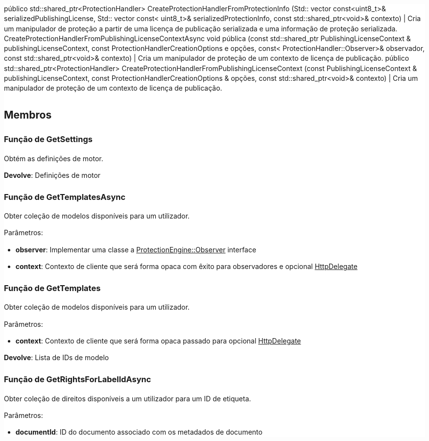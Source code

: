 público std::shared_ptr\<ProtectionHandler\> CreateProtectionHandlerFromProtectionInfo (Std:: vector const\<uint8_t\>& serializedPublishingLicense, Std:: vector const\< uint8_t\>& serializedProtectionInfo, const std::shared_ptr\<void\>& contexto)  |  Cria um manipulador de proteção a partir de uma licença de publicação serializada e uma informação de proteção serializada.
CreateProtectionHandlerFromPublishingLicenseContextAsync void pública (const std::shared_ptr PublishingLicenseContext & publishingLicenseContext, const ProtectionHandlerCreationOptions e opções, const\< ProtectionHandler::Observer\>& observador, const std::shared_ptr\<void\>& contexto)  |  Cria um manipulador de proteção de um contexto de licença de publicação.
público std::shared_ptr\<ProtectionHandler\> CreateProtectionHandlerFromPublishingLicenseContext (const PublishingLicenseContext & publishingLicenseContext, const ProtectionHandlerCreationOptions & opções, const std::shared_ptr\<void\>& contexto)  |  Cria um manipulador de proteção de um contexto de licença de publicação.
  
## <a name="members"></a>Membros
  
### <a name="getsettings-function"></a>Função de GetSettings
Obtém as definições de motor.

  
**Devolve**: Definições de motor
  
### <a name="gettemplatesasync-function"></a>Função de GetTemplatesAsync
Obter coleção de modelos disponíveis para um utilizador.

Parâmetros:  
* **observer**: Implementar uma classe a [ProtectionEngine::Observer](class_mip_protectionengine_observer.md) interface 


* **context**: Contexto de cliente que será forma opaca com êxito para observadores e opcional [HttpDelegate](class_mip_httpdelegate.md)


  
### <a name="gettemplates-function"></a>Função de GetTemplates
Obter coleção de modelos disponíveis para um utilizador.

Parâmetros:  
* **context**: Contexto de cliente que será forma opaca passado para opcional [HttpDelegate](class_mip_httpdelegate.md)



  
**Devolve**: Lista de IDs de modelo
  
### <a name="getrightsforlabelidasync-function"></a>Função de GetRightsForLabelIdAsync
Obter coleção de direitos disponíveis a um utilizador para um ID de etiqueta.

Parâmetros:  
* **documentId**: ID do documento associado com os metadados de documento 
